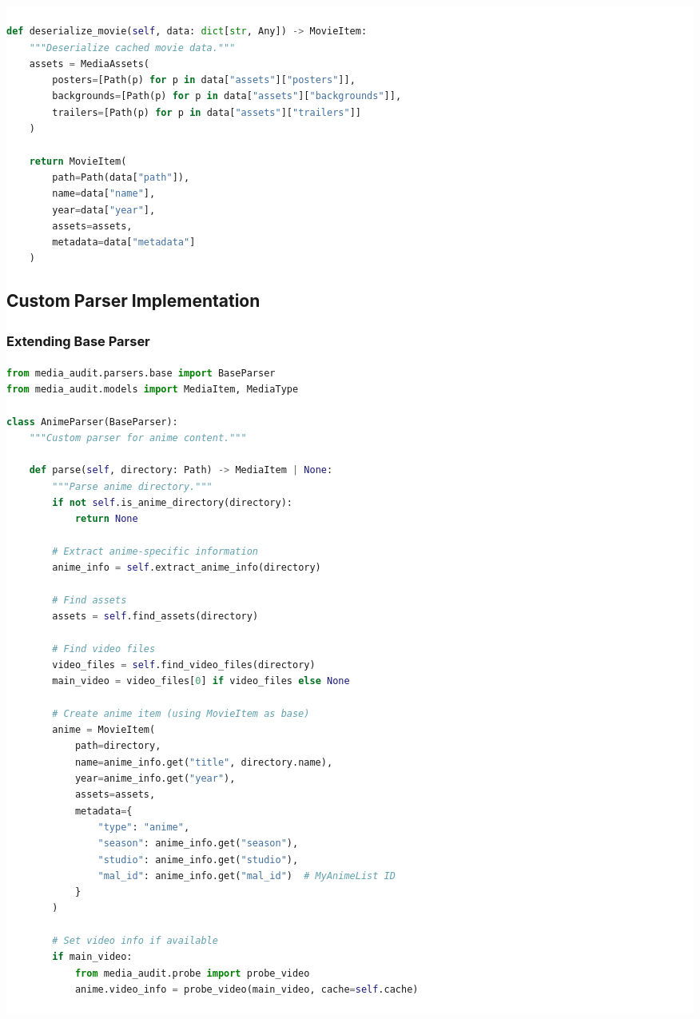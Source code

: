 ```python

def deserialize_movie(self, data: dict[str, Any]) -> MovieItem:
    """Deserialize cached movie data."""
    assets = MediaAssets(
        posters=[Path(p) for p in data["assets"]["posters"]],
        backgrounds=[Path(p) for p in data["assets"]["backgrounds"]],
        trailers=[Path(p) for p in data["assets"]["trailers"]]
    )
    
    return MovieItem(
        path=Path(data["path"]),
        name=data["name"],
        year=data["year"],
        assets=assets,
        metadata=data["metadata"]
    )
```

## Custom Parser Implementation

### Extending Base Parser

```python
from media_audit.parsers.base import BaseParser
from media_audit.models import MediaItem, MediaType

class AnimeParser(BaseParser):
    """Custom parser for anime content."""
    
    def parse(self, directory: Path) -> MediaItem | None:
        """Parse anime directory."""
        if not self.is_anime_directory(directory):
            return None
        
        # Extract anime-specific information
        anime_info = self.extract_anime_info(directory)
        
        # Find assets
        assets = self.find_assets(directory)
        
        # Find video files
        video_files = self.find_video_files(directory)
        main_video = video_files[0] if video_files else None
        
        # Create anime item (using MovieItem as base)
        anime = MovieItem(
            path=directory,
            name=anime_info.get("title", directory.name),
            year=anime_info.get("year"),
            assets=assets,
            metadata={
                "type": "anime",
                "season": anime_info.get("season"),
                "studio": anime_info.get("studio"),
                "mal_id": anime_info.get("mal_id")  # MyAnimeList ID
            }
        )
        
        # Set video info if available
        if main_video:
            from media_audit.probe import probe_video
            anime.video_info = probe_video(main_video, cache=self.cache)
        
```